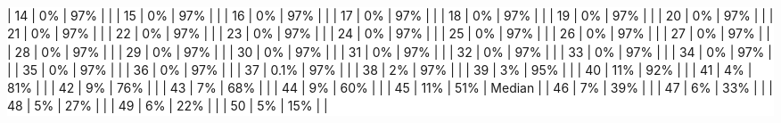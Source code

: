 | 14 | 0% | 97% |  |
| 15 | 0% | 97% |  |
| 16 | 0% | 97% |  |
| 17 | 0% | 97% |  |
| 18 | 0% | 97% |  |
| 19 | 0% | 97% |  |
| 20 | 0% | 97% |  |
| 21 | 0% | 97% |  |
| 22 | 0% | 97% |  |
| 23 | 0% | 97% |  |
| 24 | 0% | 97% |  |
| 25 | 0% | 97% |  |
| 26 | 0% | 97% |  |
| 27 | 0% | 97% |  |
| 28 | 0% | 97% |  |
| 29 | 0% | 97% |  |
| 30 | 0% | 97% |  |
| 31 | 0% | 97% |  |
| 32 | 0% | 97% |  |
| 33 | 0% | 97% |  |
| 34 | 0% | 97% |  |
| 35 | 0% | 97% |  |
| 36 | 0% | 97% |  |
| 37 | 0.1% | 97% |  |
| 38 | 2% | 97% |  |
| 39 | 3% | 95% |  |
| 40 | 11% | 92% |  |
| 41 | 4% | 81% |  |
| 42 | 9% | 76% |  |
| 43 | 7% | 68% |  |
| 44 | 9% | 60% |  |
| 45 | 11% | 51% | Median |
| 46 | 7% | 39% |  |
| 47 | 6% | 33% |  |
| 48 | 5% | 27% |  |
| 49 | 6% | 22% |  |
| 50 | 5% | 15% |  |